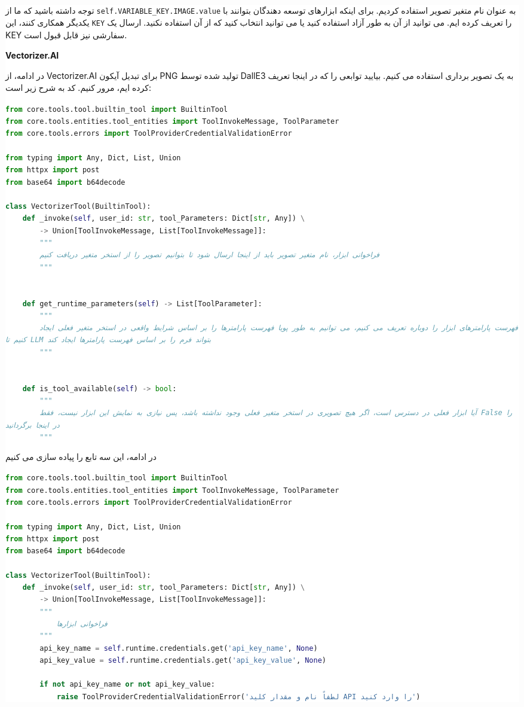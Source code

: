 توجه داشته باشید که ما از `self.VARIABLE_KEY.IMAGE.value` به عنوان نام متغیر تصویر استفاده کردیم. برای اینکه ابزارهای توسعه دهندگان بتوانند با یکدیگر همکاری کنند، این `KEY` را تعریف کرده ایم. می توانید از آن به طور آزاد استفاده کنید یا می توانید انتخاب کنید که از آن استفاده نکنید. ارسال یک KEY سفارشی نیز قابل قبول است.

**Vectorizer.AI**

در ادامه، از Vectorizer.AI برای تبدیل آیکون PNG تولید شده توسط DallE3 به یک تصویر برداری استفاده می کنیم. بیایید توابعی را که در اینجا تعریف کرده ایم، مرور کنیم. کد به شرح زیر است:

```python
from core.tools.tool.builtin_tool import BuiltinTool
from core.tools.entities.tool_entities import ToolInvokeMessage, ToolParameter
from core.tools.errors import ToolProviderCredentialValidationError

from typing import Any, Dict, List, Union
from httpx import post
from base64 import b64decode

class VectorizerTool(BuiltinTool):
    def _invoke(self, user_id: str, tool_Parameters: Dict[str, Any]) \
        -> Union[ToolInvokeMessage, List[ToolInvokeMessage]]:
        """
        فراخوانی ابزار، نام متغیر تصویر باید از اینجا ارسال شود تا بتوانیم تصویر را از استخر متغیر دریافت کنیم
        """
        
    
    def get_runtime_parameters(self) -> List[ToolParameter]:
        """
        فهرست پارامترهای ابزار را دوباره تعریف می کنیم، می توانیم به طور پویا فهرست پارامترها را بر اساس شرایط واقعی در استخر متغیر فعلی ایجاد کنیم تا LLM بتواند فرم را بر اساس فهرست پارامترها ایجاد کند
        """
        
    
    def is_tool_available(self) -> bool:
        """
        آیا ابزار فعلی در دسترس است، اگر هیچ تصویری در استخر متغیر فعلی وجود نداشته باشد، پس نیازی به نمایش این ابزار نیست، فقط False را در اینجا برگردانید
        """     
```

در ادامه، این سه تابع را پیاده سازی می کنیم

```python
from core.tools.tool.builtin_tool import BuiltinTool
from core.tools.entities.tool_entities import ToolInvokeMessage, ToolParameter
from core.tools.errors import ToolProviderCredentialValidationError

from typing import Any, Dict, List, Union
from httpx import post
from base64 import b64decode

class VectorizerTool(BuiltinTool):
    def _invoke(self, user_id: str, tool_Parameters: Dict[str, Any]) \
        -> Union[ToolInvokeMessage, List[ToolInvokeMessage]]:
        """
            فراخوانی ابزارها
        """
        api_key_name = self.runtime.credentials.get('api_key_name', None)
        api_key_value = self.runtime.credentials.get('api_key_value', None)

        if not api_key_name or not api_key_value:
            raise ToolProviderCredentialValidationError('لطفاً نام و مقدار کلید API را وارد کنید')

```